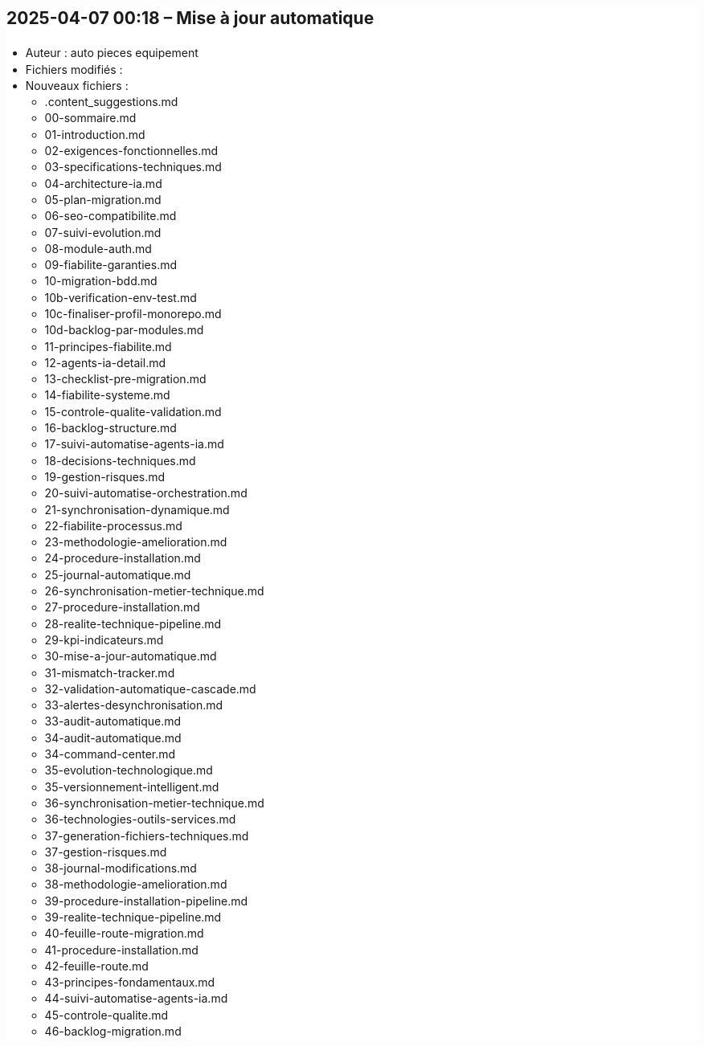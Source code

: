 ## 2025-04-07 00:18 – Mise à jour automatique
- Auteur : auto pieces equipement
- Fichiers modifiés :
- Nouveaux fichiers :
  - .content_suggestions.md
  - 00-sommaire.md
  - 01-introduction.md
  - 02-exigences-fonctionnelles.md
  - 03-specifications-techniques.md
  - 04-architecture-ia.md
  - 05-plan-migration.md
  - 06-seo-compatibilite.md
  - 07-suivi-evolution.md
  - 08-module-auth.md
  - 09-fiabilite-garanties.md
  - 10-migration-bdd.md
  - 10b-verification-env-test.md
  - 10c-finaliser-profil-monorepo.md
  - 10d-backlog-par-modules.md
  - 11-principes-fiabilite.md
  - 12-agents-ia-detail.md
  - 13-checklist-pre-migration.md
  - 14-fiabilite-systeme.md
  - 15-controle-qualite-validation.md
  - 16-backlog-structure.md
  - 17-suivi-automatise-agents-ia.md
  - 18-decisions-techniques.md
  - 19-gestion-risques.md
  - 20-suivi-automatise-orchestration.md
  - 21-synchronisation-dynamique.md
  - 22-fiabilite-processus.md
  - 23-methodologie-amelioration.md
  - 24-procedure-installation.md
  - 25-journal-automatique.md
  - 26-synchronisation-metier-technique.md
  - 27-procedure-installation.md
  - 28-realite-technique-pipeline.md
  - 29-kpi-indicateurs.md
  - 30-mise-a-jour-automatique.md
  - 31-mismatch-tracker.md
  - 32-validation-automatique-cascade.md
  - 33-alertes-desynchronisation.md
  - 33-audit-automatique.md
  - 34-audit-automatique.md
  - 34-command-center.md
  - 35-evolution-technologique.md
  - 35-versionnement-intelligent.md
  - 36-synchronisation-metier-technique.md
  - 36-technologies-outils-services.md
  - 37-generation-fichiers-techniques.md
  - 37-gestion-risques.md
  - 38-journal-modifications.md
  - 38-methodologie-amelioration.md
  - 39-procedure-installation-pipeline.md
  - 39-realite-technique-pipeline.md
  - 40-feuille-route-migration.md
  - 41-procedure-installation.md
  - 42-feuille-route.md
  - 43-principes-fondamentaux.md
  - 44-suivi-automatise-agents-ia.md
  - 45-controle-qualite.md
  - 46-backlog-migration.md